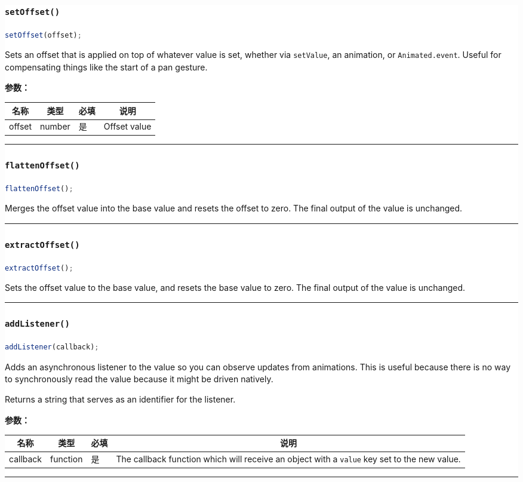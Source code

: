 ### `setOffset()`

```javascript
setOffset(offset);
```

Sets an offset that is applied on top of whatever value is set, whether via `setValue`, an animation, or `Animated.event`. Useful for compensating things like the start of a pan gesture.

**参数：**

| 名称   | 类型   | 必填 | 说明         |
| ------ | ------ | ---- | ------------ |
| offset | number | 是   | Offset value |

---

### `flattenOffset()`

```javascript
flattenOffset();
```

Merges the offset value into the base value and resets the offset to zero. The final output of the value is unchanged.

---

### `extractOffset()`

```javascript
extractOffset();
```

Sets the offset value to the base value, and resets the base value to zero. The final output of the value is unchanged.

---

### `addListener()`

```javascript
addListener(callback);
```

Adds an asynchronous listener to the value so you can observe updates from animations. This is useful because there is no way to synchronously read the value because it might be driven natively.

Returns a string that serves as an identifier for the listener.

**参数：**

| 名称     | 类型     | 必填 | 说明                                                                                        |
| -------- | -------- | ---- | ------------------------------------------------------------------------------------------- |
| callback | function | 是   | The callback function which will receive an object with a `value` key set to the new value. |

---
